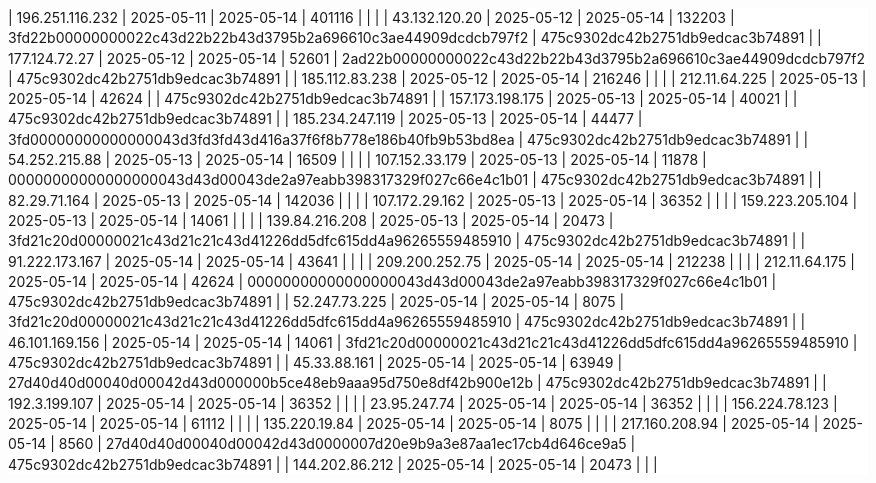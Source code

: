 | 196.251.116.232 | 2025-05-11 | 2025-05-14 | 401116 |  |  |
| 43.132.120.20 | 2025-05-12 | 2025-05-14 | 132203 | 3fd22b00000000022c43d22b22b43d3795b2a696610c3ae44909dcdcb797f2 | 475c9302dc42b2751db9edcac3b74891 |
| 177.124.72.27 | 2025-05-12 | 2025-05-14 | 52601 | 2ad22b00000000022c43d22b22b43d3795b2a696610c3ae44909dcdcb797f2 | 475c9302dc42b2751db9edcac3b74891 |
| 185.112.83.238 | 2025-05-12 | 2025-05-14 | 216246 |  |  |
| 212.11.64.225 | 2025-05-13 | 2025-05-14 | 42624 |  | 475c9302dc42b2751db9edcac3b74891 |
| 157.173.198.175 | 2025-05-13 | 2025-05-14 | 40021 |  | 475c9302dc42b2751db9edcac3b74891 |
| 185.234.247.119 | 2025-05-13 | 2025-05-14 | 44477 | 3fd00000000000000043d3fd3fd43d416a37f6f8b778e186b40fb9b53bd8ea | 475c9302dc42b2751db9edcac3b74891 |
| 54.252.215.88 | 2025-05-13 | 2025-05-14 | 16509 |  |  |
| 107.152.33.179 | 2025-05-13 | 2025-05-14 | 11878 | 00000000000000000043d43d00043de2a97eabb398317329f027c66e4c1b01 | 475c9302dc42b2751db9edcac3b74891 |
| 82.29.71.164 | 2025-05-13 | 2025-05-14 | 142036 |  |  |
| 107.172.29.162 | 2025-05-13 | 2025-05-14 | 36352 |  |  |
| 159.223.205.104 | 2025-05-13 | 2025-05-14 | 14061 |  |  |
| 139.84.216.208 | 2025-05-13 | 2025-05-14 | 20473 | 3fd21c20d00000021c43d21c21c43d41226dd5dfc615dd4a96265559485910 | 475c9302dc42b2751db9edcac3b74891 |
| 91.222.173.167 | 2025-05-14 | 2025-05-14 | 43641 |  |  |
| 209.200.252.75 | 2025-05-14 | 2025-05-14 | 212238 |  |  |
| 212.11.64.175 | 2025-05-14 | 2025-05-14 | 42624 | 00000000000000000043d43d00043de2a97eabb398317329f027c66e4c1b01 | 475c9302dc42b2751db9edcac3b74891 |
| 52.247.73.225 | 2025-05-14 | 2025-05-14 | 8075 | 3fd21c20d00000021c43d21c21c43d41226dd5dfc615dd4a96265559485910 | 475c9302dc42b2751db9edcac3b74891 |
| 46.101.169.156 | 2025-05-14 | 2025-05-14 | 14061 | 3fd21c20d00000021c43d21c21c43d41226dd5dfc615dd4a96265559485910 | 475c9302dc42b2751db9edcac3b74891 |
| 45.33.88.161 | 2025-05-14 | 2025-05-14 | 63949 | 27d40d40d00040d00042d43d000000b5ce48eb9aaa95d750e8df42b900e12b | 475c9302dc42b2751db9edcac3b74891 |
| 192.3.199.107 | 2025-05-14 | 2025-05-14 | 36352 |  |  |
| 23.95.247.74 | 2025-05-14 | 2025-05-14 | 36352 |  |  |
| 156.224.78.123 | 2025-05-14 | 2025-05-14 | 61112 |  |  |
| 135.220.19.84 | 2025-05-14 | 2025-05-14 | 8075 |  |  |
| 217.160.208.94 | 2025-05-14 | 2025-05-14 | 8560 | 27d40d40d00040d00042d43d0000007d20e9b9a3e87aa1ec17cb4d646ce9a5 | 475c9302dc42b2751db9edcac3b74891 |
| 144.202.86.212 | 2025-05-14 | 2025-05-14 | 20473 |  |  |

